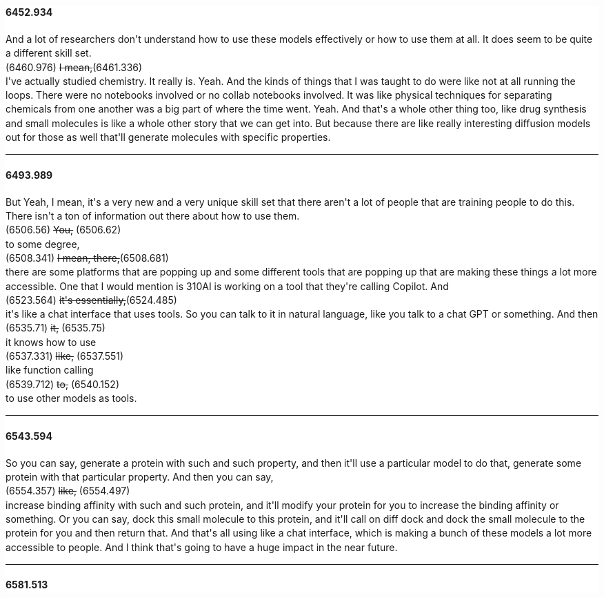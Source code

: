 #### 6452.934

And a lot of researchers don't understand how to use these models effectively or how to use them at all. It does seem to be quite a different skill set.   
(6460.976) ~~I mean,~~(6461.336)  
I've actually studied chemistry. It really is. Yeah. And the kinds of things that I was taught to do were like not at all running the loops. There were no notebooks involved or no collab notebooks involved. It was like physical techniques for separating chemicals from one another was a big part of where the time went. Yeah. And that's a whole other thing too, like drug synthesis and small molecules is like a whole other story that we can get into. But because there are like really interesting diffusion models out for those as well that'll generate molecules with specific properties. 


---


#### 6493.989

But Yeah, I mean, it's a very new and a very unique skill set that there aren't a lot of people that are training people to do this. There isn't a ton of information out there about how to use them.   
(6506.56) ~~You,~~ (6506.62)  
to some degree,   
(6508.341) ~~I mean, there,~~(6508.681)  
there are some platforms that are popping up and some different tools that are popping up that are making these things a lot more accessible. One that I would mention is 310AI is working on a tool that they're calling Copilot. And   
(6523.564) ~~it's essentially,~~(6524.485)  
it's like a chat interface that uses tools. So you can talk to it in natural language, like you talk to a chat GPT or something. And then   
(6535.71) ~~it,~~ (6535.75)  
it knows how to use   
(6537.331) ~~like,~~ (6537.551)  
like function calling   
(6539.712) ~~to,~~ (6540.152)  
to use other models as tools. 


---


#### 6543.594

So you can say, generate a protein with such and such property, and then it'll use a particular model to do that, generate some protein with that particular property. And then you can say,   
(6554.357) ~~like,~~ (6554.497)  
increase binding affinity with such and such protein, and it'll modify your protein for you to increase the binding affinity or something. Or you can say, dock this small molecule to this protein, and it'll call on diff dock and dock the small molecule to the protein for you and then return that. And that's all using like a chat interface, which is making a bunch of these models a lot more accessible to people. And I think that's going to have a huge impact in the near future. 


---


#### 6581.513
